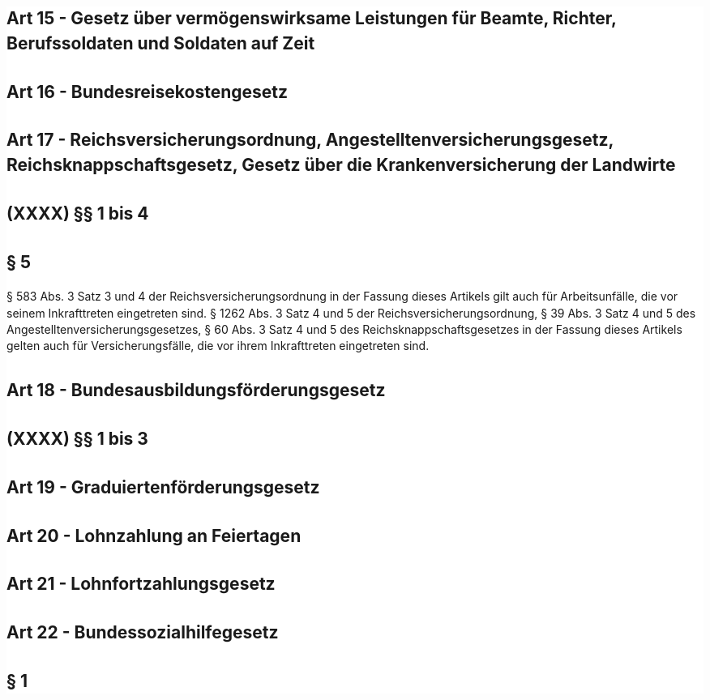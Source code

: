 

## Art 15 - Gesetz über vermögenswirksame Leistungen für Beamte, Richter, Berufssoldaten und Soldaten auf Zeit



## Art 16 - Bundesreisekostengesetz



## Art 17 - Reichsversicherungsordnung, Angestelltenversicherungsgesetz, Reichsknappschaftsgesetz, Gesetz über die Krankenversicherung der Landwirte



## (XXXX) §§ 1 bis 4



## § 5

§ 583 Abs. 3 Satz 3 und 4 der Reichsversicherungsordnung in der Fassung dieses Artikels gilt auch für Arbeitsunfälle, die vor seinem Inkrafttreten eingetreten sind. § 1262 Abs. 3 Satz 4 und 5 der Reichsversicherungsordnung, § 39 Abs. 3 Satz 4 und 5 des Angestelltenversicherungsgesetzes, § 60 Abs. 3 Satz 4 und 5 des Reichsknappschaftsgesetzes in der Fassung dieses Artikels gelten auch für Versicherungsfälle, die vor ihrem Inkrafttreten eingetreten sind.


## Art 18 - Bundesausbildungsförderungsgesetz



## (XXXX) §§ 1 bis 3



## Art 19 - Graduiertenförderungsgesetz



## Art 20 - Lohnzahlung an Feiertagen



## Art 21 - Lohnfortzahlungsgesetz



## Art 22 - Bundessozialhilfegesetz



## § 1
